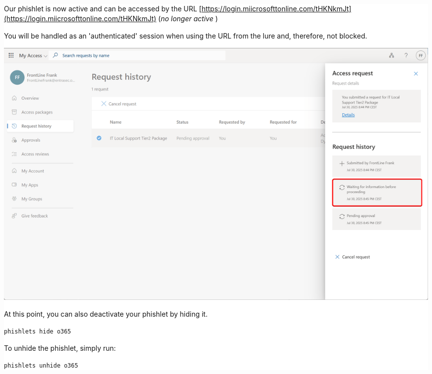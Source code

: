 Our phishlet is now active and can be accessed by the URL [https://login.miicrosofttonline.com/tHKNkmJt](https://login.miicrosofttonline.com/tHKNkmJt) (_no longer active_ )

You will be handled as an 'authenticated' session when using the URL from the lure and, therefore, not blocked.

![](/assets/images/image-36.png)

At this point, you can also deactivate your phishlet by hiding it.

```
phishlets hide o365
```

To unhide the phishlet, simply run:

```
phishlets unhide o365
```

